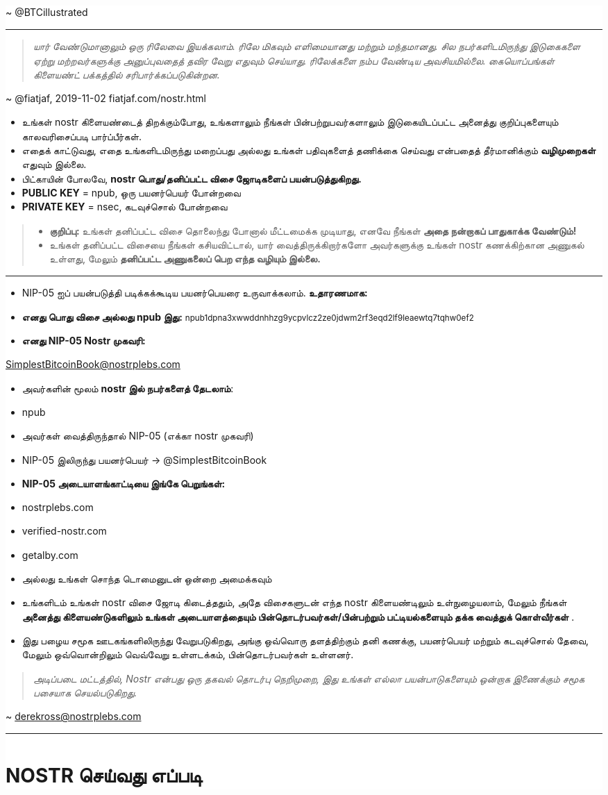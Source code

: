 ~ @BTCillustrated

---

>*யார் வேண்டுமானாலும் ஒரு ரிலேவை இயக்கலாம். ரிலே மிகவும் எளிமையானது மற்றும் மந்தமானது. சில நபர்களிடமிருந்து இடுகைகளை ஏற்று மற்றவர்களுக்கு அனுப்புவதைத் தவிர வேறு எதுவும் செய்யாது. ரிலேக்களை நம்ப வேண்டிய அவசியமில்லை. கையொப்பங்கள் கிளையண்ட் பக்கத்தில் சரிபார்க்கப்படுகின்றன.*

~ @fiatjaf, 2019-11-02 fiatjaf.com/nostr.html

* உங்கள் nostr கிளையண்டைத் திறக்கும்போது, உங்களாலும் நீங்கள் பின்பற்றுபவர்களாலும் இடுகையிடப்பட்ட அனைத்து குறிப்புகளையும் காலவரிசைப்படி பார்ப்பீர்கள்.
* எதைக் காட்டுவது, எதை உங்களிடமிருந்து மறைப்பது அல்லது உங்கள் பதிவுகளைத் தணிக்கை செய்வது என்பதைத் தீர்மானிக்கும் **வழிமுறைகள்** எதுவும் இல்லை.
* பிட்காயின் போலவே, **nostr பொது/தனிப்பட்ட விசை ஜோடிகளைப் பயன்படுத்துகிறது.**
* **PUBLIC KEY** = npub, ஒரு பயனர்பெயர் போன்றவை
* **PRIVATE KEY** = nsec, கடவுச்சொல் போன்றவை

>* **குறிப்பு:** உங்கள் தனிப்பட்ட விசை தொலைந்து போனால் மீட்டமைக்க முடியாது, எனவே நீங்கள் **அதை நன்றாகப் பாதுகாக்க வேண்டும்!**
>* உங்கள் தனிப்பட்ட விசையை நீங்கள் கசியவிட்டால், யார் வைத்திருக்கிறார்களோ அவர்களுக்கு உங்கள் nostr கணக்கிற்கான அணுகல் உள்ளது, மேலும் **தனிப்பட்ட அணுகலைப் பெற எந்த வழியும் இல்லை.**

---

* NIP-05 ஐப் பயன்படுத்தி படிக்கக்கூடிய பயனர்பெயரை உருவாக்கலாம். **உதாரணமாக:**
* **எனது பொது விசை அல்லது npub இது:**
<small>npub1dpna3xwwddnhhzg9ycpvlcz2ze0jdwm2rf3eqd2lf9leaewtq7tqhw0ef2</small>

* **எனது NIP-05 Nostr முகவரி:**

SimplestBitcoinBook@nostrplebs.com

* அவர்களின் மூலம் **nostr இல் நபர்களைத் தேடலாம்**:
* npub
* அவர்கள் வைத்திருந்தால் NIP-05 (எக்கா nostr முகவரி)
* NIP-05 இலிருந்து பயனர்பெயர் -> @SimplestBitcoinBook

* **NIP-05 அடையாளங்காட்டியை இங்கே பெறுங்கள்:**
* nostrplebs.com
* verified-nostr.com
* getalby.com
* அல்லது உங்கள் சொந்த டொமைனுடன் ஒன்றை அமைக்கவும்

* உங்களிடம் உங்கள் nostr விசை ஜோடி கிடைத்ததும், அதே விசைகளுடன் எந்த nostr கிளையண்டிலும் உள்நுழையலாம், மேலும் நீங்கள் **அனைத்து கிளையண்டுகளிலும் உங்கள் அடையாளத்தையும் பின்தொடர்பவர்கள்/பின்பற்றும் பட்டியல்களையும் தக்க வைத்துக் கொள்வீர்கள்** .
* இது பழைய சமூக ஊடகங்களிலிருந்து வேறுபடுகிறது, அங்கு ஒவ்வொரு தளத்திற்கும் தனி கணக்கு, பயனர்பெயர் மற்றும் கடவுச்சொல் தேவை, மேலும் ஒவ்வொன்றிலும் வெவ்வேறு உள்ளடக்கம், பின்தொடர்பவர்கள் உள்ளனர்.
>*அடிப்படை மட்டத்தில், Nostr என்பது ஒரு தகவல் தொடர்பு நெறிமுறை, இது உங்கள் எல்லா பயன்பாடுகளையும் ஒன்றாக இணைக்கும் சமூக பசையாக செயல்படுகிறது.*

~ derekross@nostrplebs.com

---

# NOSTR செய்வது எப்படி
